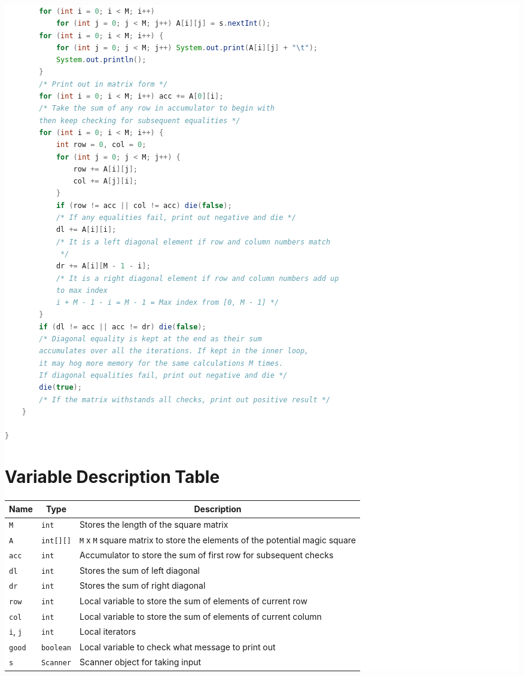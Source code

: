 ```java
        for (int i = 0; i < M; i++)
            for (int j = 0; j < M; j++) A[i][j] = s.nextInt();
        for (int i = 0; i < M; i++) {
            for (int j = 0; j < M; j++) System.out.print(A[i][j] + "\t");
            System.out.println();
        }
        /* Print out in matrix form */
        for (int i = 0; i < M; i++) acc += A[0][i];
        /* Take the sum of any row in accumulator to begin with
        then keep checking for subsequent equalities */
        for (int i = 0; i < M; i++) {
            int row = 0, col = 0;
            for (int j = 0; j < M; j++) {
                row += A[i][j];
                col += A[j][i];
            }
            if (row != acc || col != acc) die(false);
            /* If any equalities fail, print out negative and die */
            dl += A[i][i];
            /* It is a left diagonal element if row and column numbers match
             */
            dr += A[i][M - 1 - i];
            /* It is a right diagonal element if row and column numbers add up
            to max index
            i + M - 1 - i = M - 1 = Max index from [0, M - 1] */
        }
        if (dl != acc || acc != dr) die(false);
        /* Diagonal equality is kept at the end as their sum
        accumulates over all the iterations. If kept in the inner loop,
        it may hog more memory for the same calculations M times.
        If diagonal equalities fail, print out negative and die */
        die(true);
        /* If the matrix withstands all checks, print out positive result */
    }
    
}
```

# Variable Description Table
Name | Type | Description
-|-|-
`M`| `int` | Stores the length of the square matrix
`A` | `int[][]` | `M` x `M` square matrix to store the elements of the potential magic square
`acc` |`int`| Accumulator to store the sum of first row for subsequent checks
`dl` |`int` |Stores the sum of left diagonal
`dr` |`int` |Stores the sum of right diagonal
`row`| `int` |Local variable to store the sum of elements of current row
`col`| `int`| Local variable to store the sum of elements of current column
`i`, `j` |`int` |Local iterators
`good` |`boolean` |Local variable to check what message to print out
`s` |`Scanner`| Scanner object for taking input
